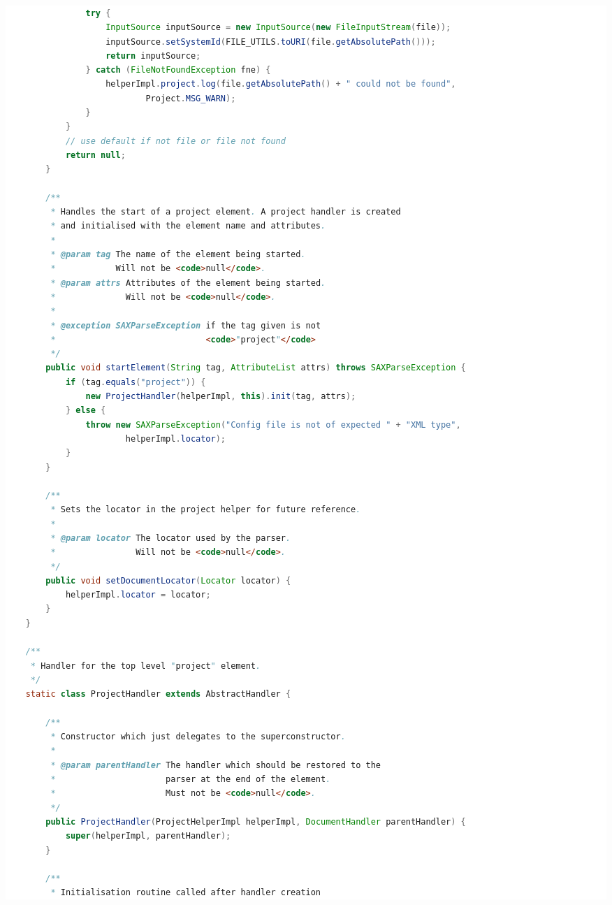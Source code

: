 ```java
                try {
                    InputSource inputSource = new InputSource(new FileInputStream(file));
                    inputSource.setSystemId(FILE_UTILS.toURI(file.getAbsolutePath()));
                    return inputSource;
                } catch (FileNotFoundException fne) {
                    helperImpl.project.log(file.getAbsolutePath() + " could not be found",
                            Project.MSG_WARN);
                }
            }
            // use default if not file or file not found
            return null;
        }

        /**
         * Handles the start of a project element. A project handler is created
         * and initialised with the element name and attributes.
         *
         * @param tag The name of the element being started.
         *            Will not be <code>null</code>.
         * @param attrs Attributes of the element being started.
         *              Will not be <code>null</code>.
         *
         * @exception SAXParseException if the tag given is not
         *                              <code>"project"</code>
         */
        public void startElement(String tag, AttributeList attrs) throws SAXParseException {
            if (tag.equals("project")) {
                new ProjectHandler(helperImpl, this).init(tag, attrs);
            } else {
                throw new SAXParseException("Config file is not of expected " + "XML type",
                        helperImpl.locator);
            }
        }

        /**
         * Sets the locator in the project helper for future reference.
         *
         * @param locator The locator used by the parser.
         *                Will not be <code>null</code>.
         */
        public void setDocumentLocator(Locator locator) {
            helperImpl.locator = locator;
        }
    }

    /**
     * Handler for the top level "project" element.
     */
    static class ProjectHandler extends AbstractHandler {

        /**
         * Constructor which just delegates to the superconstructor.
         *
         * @param parentHandler The handler which should be restored to the
         *                      parser at the end of the element.
         *                      Must not be <code>null</code>.
         */
        public ProjectHandler(ProjectHelperImpl helperImpl, DocumentHandler parentHandler) {
            super(helperImpl, parentHandler);
        }

        /**
         * Initialisation routine called after handler creation
```